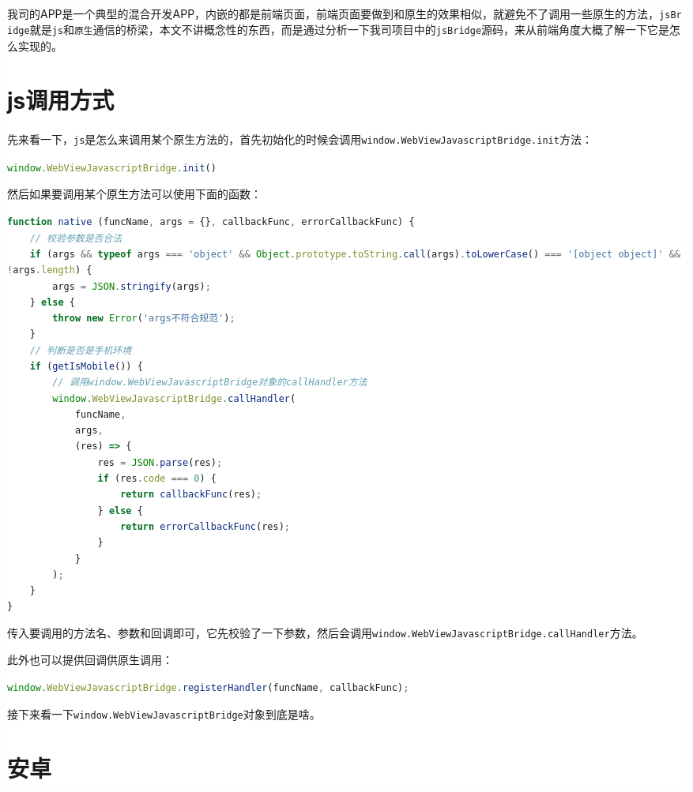 我司的APP是一个典型的混合开发APP，内嵌的都是前端页面，前端页面要做到和原生的效果相似，就避免不了调用一些原生的方法，`jsBridge`就是`js`和`原生`通信的桥梁，本文不讲概念性的东西，而是通过分析一下我司项目中的`jsBridge`源码，来从前端角度大概了解一下它是怎么实现的。


# js调用方式

先来看一下，`js`是怎么来调用某个原生方法的，首先初始化的时候会调用`window.WebViewJavascriptBridge.init`方法：

```js
window.WebViewJavascriptBridge.init()
```

然后如果要调用某个原生方法可以使用下面的函数：

```js
function native (funcName, args = {}, callbackFunc, errorCallbackFunc) {
    // 校验参数是否合法
    if (args && typeof args === 'object' && Object.prototype.toString.call(args).toLowerCase() === '[object object]' && !args.length) {
        args = JSON.stringify(args);
    } else {
        throw new Error('args不符合规范');
    }
    // 判断是否是手机环境
    if (getIsMobile()) {
        // 调用window.WebViewJavascriptBridge对象的callHandler方法
        window.WebViewJavascriptBridge.callHandler(
            funcName,
            args,
            (res) => {
                res = JSON.parse(res);
                if (res.code === 0) {
                    return callbackFunc(res);
                } else {
                    return errorCallbackFunc(res);
                }
            }
        );
    }
}
```

传入要调用的方法名、参数和回调即可，它先校验了一下参数，然后会调用`window.WebViewJavascriptBridge.callHandler`方法。

此外也可以提供回调供原生调用：

```js
window.WebViewJavascriptBridge.registerHandler(funcName, callbackFunc);
```

接下来看一下`window.WebViewJavascriptBridge`对象到底是啥。


# 安卓
